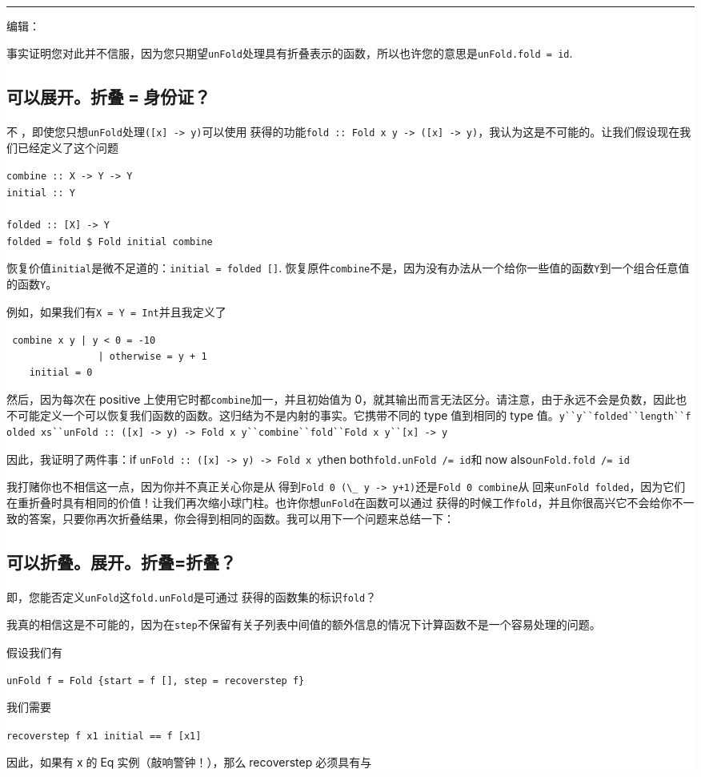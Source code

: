 * * *

编辑：

事实证明您对此并不信服，因为您只期望`unFold`处理具有折叠表示的函数，所以也许您的意思是`unFold.fold = id`.

## 可以展开。折叠 = 身份证？

不
，即使您只想`unFold`处理`([x] -> y)`可以使用 获得的功能`fold :: Fold x y -> ([x] -> y)`，我认为这是不可能的。让我们假设现在我们已经定义了这个问题

```
combine :: X -> Y -> Y
initial :: Y

folded :: [X] -> Y
folded = fold $ Fold initial combine 
```

恢复价值`initial`是微不足道的：`initial = folded []`. 恢复原件`combine`不是，因为没有办法从一个给你一些值的函数`Y`到一个组合任意值的函数`Y`。

例如，如果我们有`X = Y = Int`并且我定义了

```
 combine x y | y < 0 = -10
                | otherwise = y + 1
    initial = 0 
```

然后，因为每次在 positive 上使用它时都`combine`加一，并且初始值为 0，就其输出而言无法区分。请注意，由于永远不会是负数，因此也不可能定义一个可以恢复我们函数的函数。这归结为不是内射的事实。它携带不同的 type 值到相同的 type 值。`y``y``folded``length``folded xs``unFold :: ([x] -> y) -> Fold x y``combine``fold``Fold x y``[x] -> y`

因此，我证明了两件事：if `unFold :: ([x] -> y) -> Fold x y`then both`fold.unFold /= id`和 now also`unFold.fold /= id`

我打赌你也不相信这一点，因为你并不真正关心你是从 得到`Fold 0 (\_ y -> y+1)`还是`Fold 0 combine`从 回来`unFold folded`，因为它们在重折叠时具有相同的价值！让我们再次缩小球门柱。也许你想`unFold`在函数可以通过 获得的时候工作`fold`，并且你很高兴它不会给你不一致的答案，只要你再次折叠结果，你会得到相同的函数。我可以用下一个问题来总结一下：

## 可以折叠。展开。折叠=折叠？

即，您能否定义`unFold`这`fold.unFold`是可通过 获得的函数集的标识`fold`？

我真的相信这是不可能的，因为在`step`不保留有关子列表中间值的额外信息的情况下计算函数不是一个容易处理的问题。

假设我们有

```
unFold f = Fold {start = f [], step = recoverstep f} 
```

我们需要

```
recoverstep f x1 initial == f [x1] 
```

因此，如果有 x 的 Eq 实例（敲响警钟！），那么 recoverstep 必须具有与
